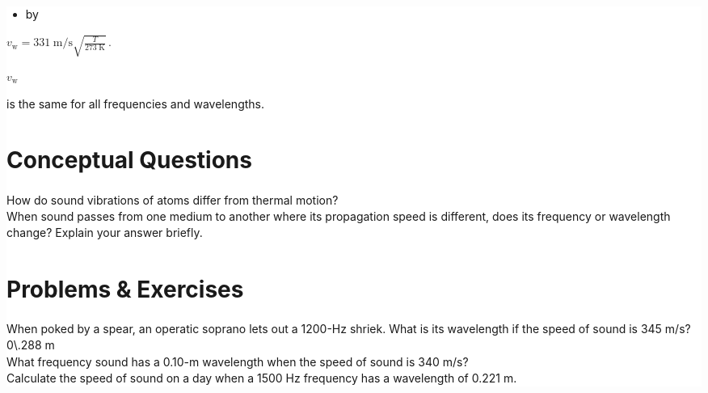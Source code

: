 * by

<div data-type="equation" class="equation" id="eip-71">
<math xmlns="http://www.w3.org/1998/Math/MathML"><semantics><mrow><mrow><msub><mi>v</mi><mtext>w</mtext></msub><mo stretchy="false">=</mo><mfenced open="(" close=")"><mrow><mtext>331</mtext><mspace width="0.25em" /><mtext>m/s</mtext></mrow></mfenced></mrow><msqrt><mfrac><mi>T</mi><mrow><mtext>273</mtext><mspace width="0.25em" /><mtext>K</mtext></mrow></mfrac></msqrt><mo>.</mo></mrow></semantics></math>
</div>

<math xmlns="http://www.w3.org/1998/Math/MathML"><semantics><mrow><mrow><msub><mi>v</mi><mtext>w</mtext></msub></mrow><mrow /></mrow><annotation encoding="StarMath 5.0"> size 12{v size 8{w}} {}</annotation></semantics></math>

 is the same for all frequencies and wavelengths.

# Conceptual Questions

<div data-type="exercise" class="exercise" data-element-type="conceptual-questions">
<div data-type="problem" class="problem" markdown="1">
How do sound vibrations of atoms differ from thermal motion?

</div>
</div>

<div data-type="exercise" class="exercise" data-element-type="conceptual-questions">
<div data-type="problem" class="problem" markdown="1">
When sound passes from one medium to another where its propagation speed is different, does its frequency or wavelength change? Explain your answer briefly.

</div>
</div>

# Problems &amp; Exercises

<div data-type="exercise" class="exercise" data-element-type="problems-exercises">
<div data-type="problem" class="problem" markdown="1">
When poked by a spear, an operatic soprano lets out a 1200-Hz shriek. What is its wavelength if the speed of sound is 345 m/s?

</div>
<div data-type="solution" class="solution" data-element-type="problems-exercises" markdown="1">
0\.288 m

</div>
</div>

<div data-type="exercise" class="exercise" data-element-type="problems-exercises">
<div data-type="problem" class="problem" markdown="1">
What frequency sound has a 0.10-m wavelength when the speed of sound is 340 m/s?

</div>
</div>

<div data-type="exercise" class="exercise" data-element-type="problems-exercises">
<div data-type="problem" class="problem" markdown="1">
Calculate the speed of sound on a day when a 1500 Hz frequency has a wavelength of 0.221 m.
